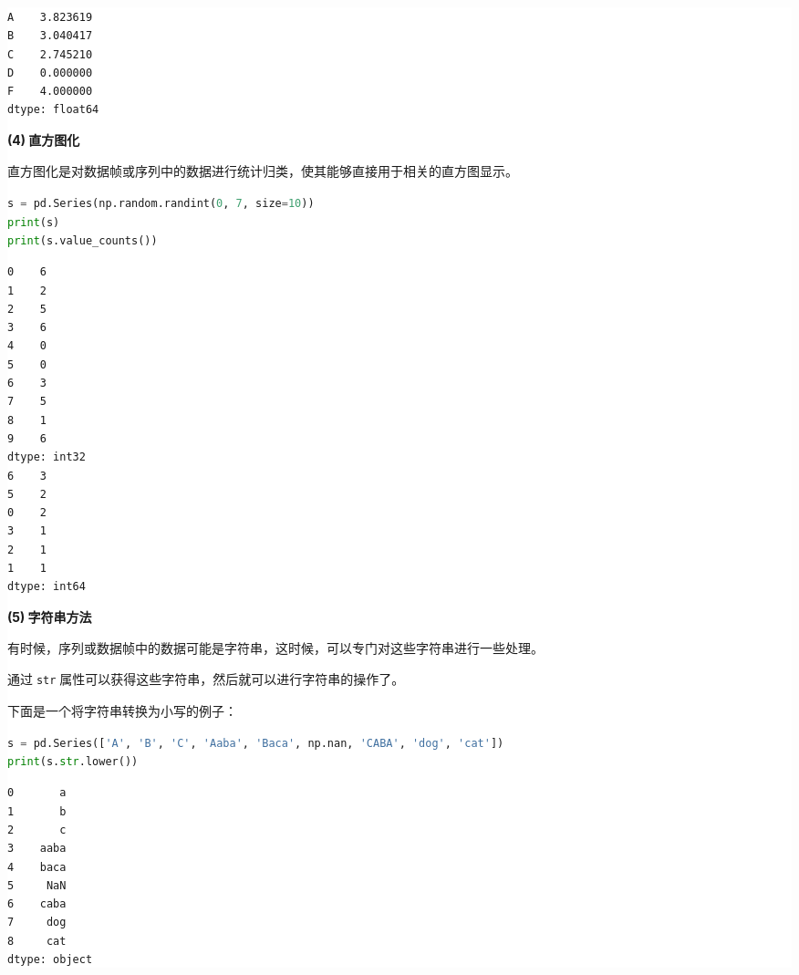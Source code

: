     A    3.823619
    B    3.040417
    C    2.745210
    D    0.000000
    F    4.000000
    dtype: float64
    

**(4) 直方图化**

直方图化是对数据帧或序列中的数据进行统计归类，使其能够直接用于相关的直方图显示。


```python
s = pd.Series(np.random.randint(0, 7, size=10))
print(s)
print(s.value_counts())
```

    0    6
    1    2
    2    5
    3    6
    4    0
    5    0
    6    3
    7    5
    8    1
    9    6
    dtype: int32
    6    3
    5    2
    0    2
    3    1
    2    1
    1    1
    dtype: int64
    

**(5) 字符串方法**

有时候，序列或数据帧中的数据可能是字符串，这时候，可以专门对这些字符串进行一些处理。

通过 `str` 属性可以获得这些字符串，然后就可以进行字符串的操作了。

下面是一个将字符串转换为小写的例子：


```python
s = pd.Series(['A', 'B', 'C', 'Aaba', 'Baca', np.nan, 'CABA', 'dog', 'cat'])
print(s.str.lower())
```

    0       a
    1       b
    2       c
    3    aaba
    4    baca
    5     NaN
    6    caba
    7     dog
    8     cat
    dtype: object
    
